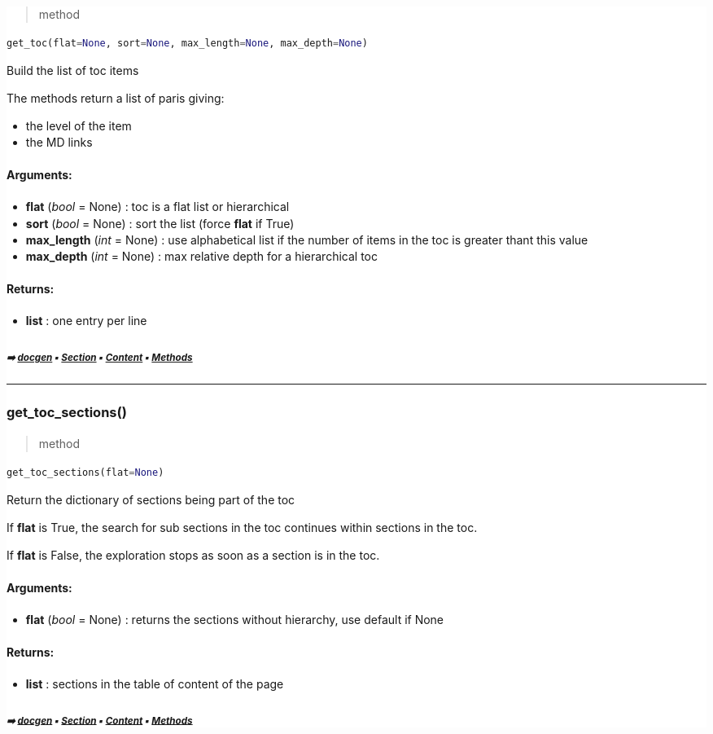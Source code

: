 > method

``` python
get_toc(flat=None, sort=None, max_length=None, max_depth=None)
```

Build the list of toc items

The methods return a list of paris giving:
- the level of the item
- the MD links

#### Arguments:
- **flat** (_bool_ = None) : toc is a flat list or hierarchical
- **sort** (_bool_ = None) : sort the list (force **flat** if True)
- **max_length** (_int_ = None) : use alphabetical list if the number of items in the toc is greater thant this value
- **max_depth** (_int_ = None) : max relative depth for a hierarchical toc



#### Returns:
- **list** : one entry per line

##### <sub>:arrow_right: [docgen](index.md#docgen) :black_small_square: [Section](docum-section.md#section) :black_small_square: [Content](docum-section.md#content) :black_small_square: [Methods](docum-section.md#methods)</sub>

----------
### get_toc_sections()

> method

``` python
get_toc_sections(flat=None)
```

Return the dictionary of sections being part of the toc

If **flat** is True, the search for sub sections in the toc continues
within sections in the toc.

If **flat** is False, the exploration stops as soon as a section is
in the toc.

#### Arguments:
- **flat** (_bool_ = None) : returns the sections without hierarchy, use default if None



#### Returns:
- **list** : sections in the table of content of the page

##### <sub>:arrow_right: [docgen](index.md#docgen) :black_small_square: [Section](docum-section.md#section) :black_small_square: [Content](docum-section.md#content) :black_small_square: [Methods](docum-section.md#methods)</sub>
